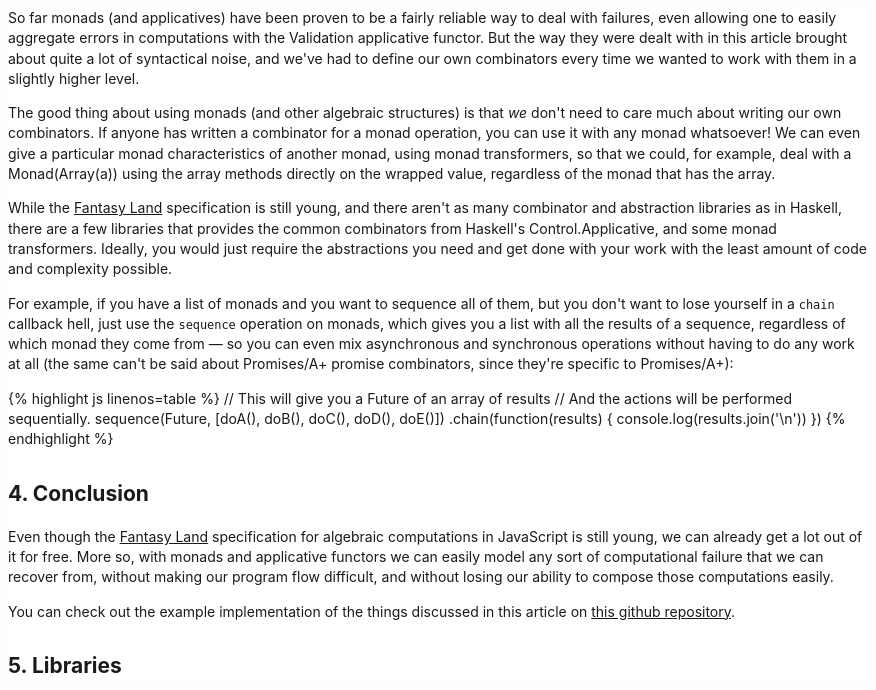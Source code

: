 So far monads (and applicatives) have been proven to be a fairly reliable way to deal with
failures, even allowing one to easily aggregate errors in computations with the
Validation applicative functor. But the way they were dealt with in this article brought
about quite a lot of syntactical noise, and we've had to define our own
combinators every time we wanted to work with them in a slightly higher level.

The good thing about using monads (and other algebraic structures) is that *we* don't need to care much about
writing our own combinators. If anyone has written a combinator for a monad
operation, you can use it with any monad whatsoever! We can even give a
particular monad characteristics of another monad, using monad transformers, so
that we could, for example, deal with a Monad(Array(a)) using the array methods
directly on the wrapped value, regardless of the monad that has the array.

While the [Fantasy Land][] specification is still young, and there aren't as
many combinator and abstraction libraries as in Haskell, there are a few
libraries that provides the common combinators from Haskell's
Control.Applicative, and some monad transformers. Ideally, you would just
require the abstractions you need and get done with your work with the least
amount of code and complexity possible.

For example, if you have a list of monads and you want to sequence all of them,
but you don't want to lose yourself in a `chain` callback hell, just use the
`sequence` operation on monads, which gives you a list with all the results of
a sequence, regardless of which monad they come from — so you can even mix
asynchronous and synchronous operations without having to do any work at all
(the same can't be said about Promises/A+ promise combinators, since they're
specific to Promises/A+):

{% highlight js linenos=table %}
// This will give you a Future of an array of results
// And the actions will be performed sequentially.
sequence(Future, [doA(), doB(), doC(), doD(), doE()])
  .chain(function(results) {
    console.log(results.join('\n'))
  })
{% endhighlight %}



## 4. Conclusion

Even though the [Fantasy Land][] specification for algebraic computations in
JavaScript is still young, we can already get a lot out of it for free. More
so, with monads and applicative functors we can easily model any sort of
computational failure that we can recover from, without making our program flow
difficult, and without losing our ability to compose those computations
easily.

You can check out the example implementation of the things discussed in this
article on
[this github repository](https://github.com/robotlolita/monads-as-first-class-failures).


## 5. Libraries


[plenty of tutorials]: http://www.haskell.org/haskellwiki/Monad_tutorials_timeline
[on what]: http://learnyouahaskell.com/a-fistful-of-monads
[monads are]: http://channel9.msdn.com/Shows/Going+Deep/Brian-Beckman-Dont-fear-the-Monads
[Maybe]: https://github.com/folktale/monads.maybe
[Either]: https://github.com/folktale/monads.either
[Validation]: https://github.com/folktale/applicatives.validation
[Fantasy Land]: https://github.com/fantasyland/fantasy-land
[catamorphism]: http://en.wikipedia.org/wiki/Catamorphism